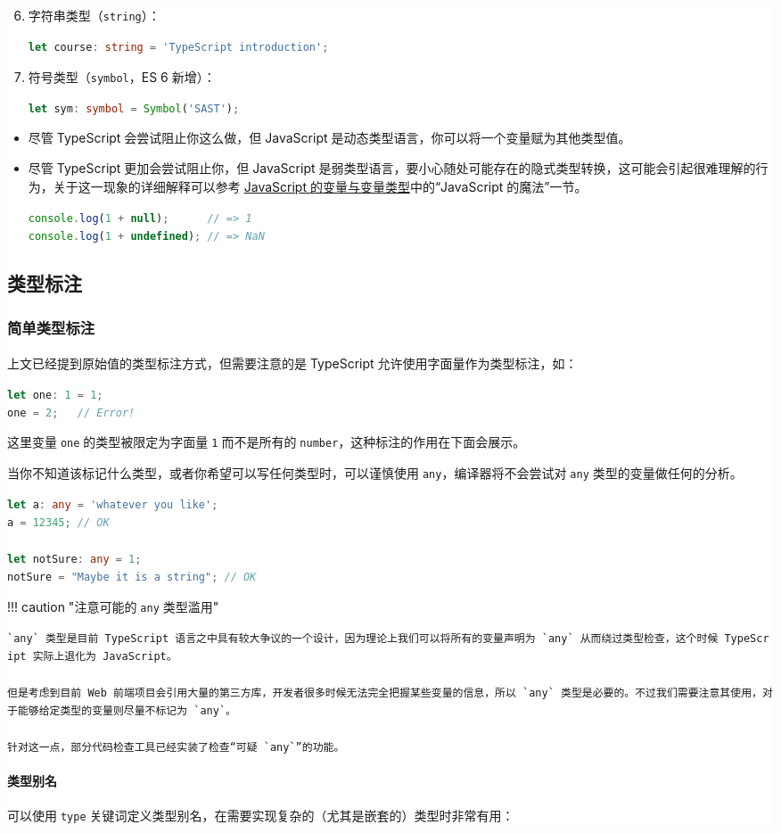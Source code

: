6. 字符串类型（`string`）：

    ```typescript
    let course: string = 'TypeScript introduction';
    ```

7. 符号类型（`symbol`，ES 6 新增）：

    ```typescript
    let sym: symbol = Symbol('SAST');
    ```

- 尽管 TypeScript 会尝试阻止你这么做，但 JavaScript 是动态类型语言，你可以将一个变量赋为其他类型值。
- 尽管 TypeScript 更加会尝试阻止你，但 JavaScript 是弱类型语言，要小心随处可能存在的隐式类型转换，这可能会引起很难理解的行为，关于这一现象的详细解释可以参考 [JavaScript 的变量与变量类型](../../javascript/variable)中的“JavaScript 的魔法”一节。

    ```typescript
    console.log(1 + null);      // => 1
    console.log(1 + undefined); // => NaN
    ```

## 类型标注

### 简单类型标注

上文已经提到原始值的类型标注方式，但需要注意的是 TypeScript 允许使用字面量作为类型标注，如：

```typescript
let one: 1 = 1;
one = 2;   // Error!
```

这里变量 `one` 的类型被限定为字面量 `1` 而不是所有的 `number`，这种标注的作用在下面会展示。

当你不知道该标记什么类型，或者你希望可以写任何类型时，可以谨慎使用 `any`，编译器将不会尝试对 `any` 类型的变量做任何的分析。

```typescript
let a: any = 'whatever you like';
a = 12345; // OK

let notSure: any = 1;
notSure = "Maybe it is a string"; // OK
```

!!! caution "注意可能的 `any` 类型滥用"

    `any` 类型是目前 TypeScript 语言之中具有较大争议的一个设计，因为理论上我们可以将所有的变量声明为 `any` 从而绕过类型检查，这个时候 TypeScript 实际上退化为 JavaScript。

    但是考虑到目前 Web 前端项目会引用大量的第三方库，开发者很多时候无法完全把握某些变量的信息，所以 `any` 类型是必要的。不过我们需要注意其使用，对于能够给定类型的变量则尽量不标记为 `any`。

    针对这一点，部分代码检查工具已经实装了检查“可疑 `any`”的功能。

#### 类型别名

可以使用 `type` 关键词定义类型别名，在需要实现复杂的（尤其是嵌套的）类型时非常有用：
